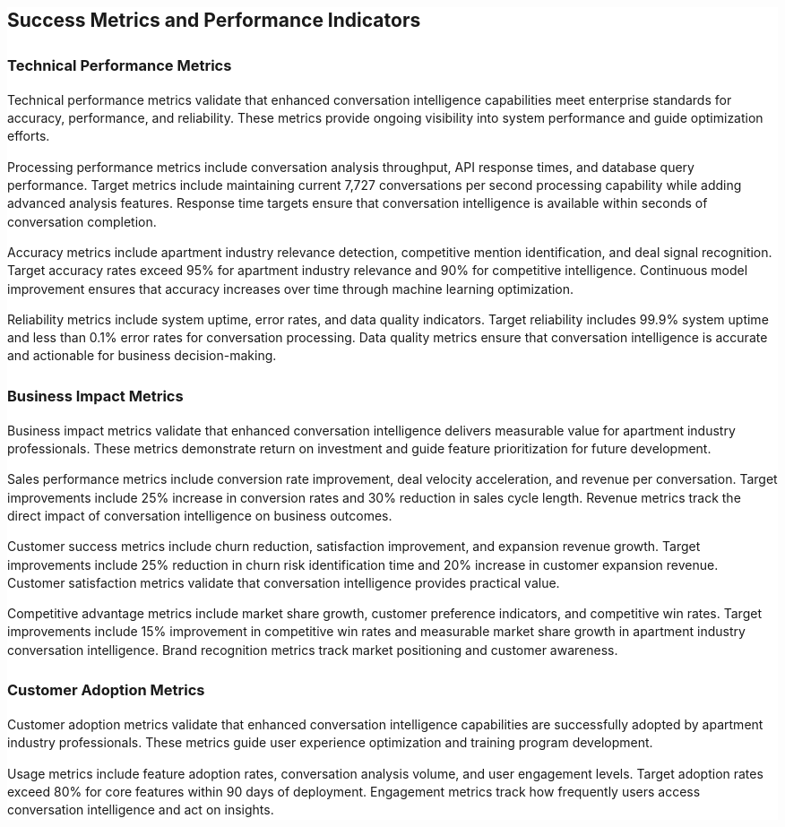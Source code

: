 
## Success Metrics and Performance Indicators

### Technical Performance Metrics

Technical performance metrics validate that enhanced conversation intelligence capabilities meet enterprise standards for accuracy, performance, and reliability. These metrics provide ongoing visibility into system performance and guide optimization efforts.

Processing performance metrics include conversation analysis throughput, API response times, and database query performance. Target metrics include maintaining current 7,727 conversations per second processing capability while adding advanced analysis features. Response time targets ensure that conversation intelligence is available within seconds of conversation completion.

Accuracy metrics include apartment industry relevance detection, competitive mention identification, and deal signal recognition. Target accuracy rates exceed 95% for apartment industry relevance and 90% for competitive intelligence. Continuous model improvement ensures that accuracy increases over time through machine learning optimization.

Reliability metrics include system uptime, error rates, and data quality indicators. Target reliability includes 99.9% system uptime and less than 0.1% error rates for conversation processing. Data quality metrics ensure that conversation intelligence is accurate and actionable for business decision-making.

### Business Impact Metrics

Business impact metrics validate that enhanced conversation intelligence delivers measurable value for apartment industry professionals. These metrics demonstrate return on investment and guide feature prioritization for future development.

Sales performance metrics include conversion rate improvement, deal velocity acceleration, and revenue per conversation. Target improvements include 25% increase in conversion rates and 30% reduction in sales cycle length. Revenue metrics track the direct impact of conversation intelligence on business outcomes.

Customer success metrics include churn reduction, satisfaction improvement, and expansion revenue growth. Target improvements include 25% reduction in churn risk identification time and 20% increase in customer expansion revenue. Customer satisfaction metrics validate that conversation intelligence provides practical value.

Competitive advantage metrics include market share growth, customer preference indicators, and competitive win rates. Target improvements include 15% improvement in competitive win rates and measurable market share growth in apartment industry conversation intelligence. Brand recognition metrics track market positioning and customer awareness.

### Customer Adoption Metrics

Customer adoption metrics validate that enhanced conversation intelligence capabilities are successfully adopted by apartment industry professionals. These metrics guide user experience optimization and training program development.

Usage metrics include feature adoption rates, conversation analysis volume, and user engagement levels. Target adoption rates exceed 80% for core features within 90 days of deployment. Engagement metrics track how frequently users access conversation intelligence and act on insights.
